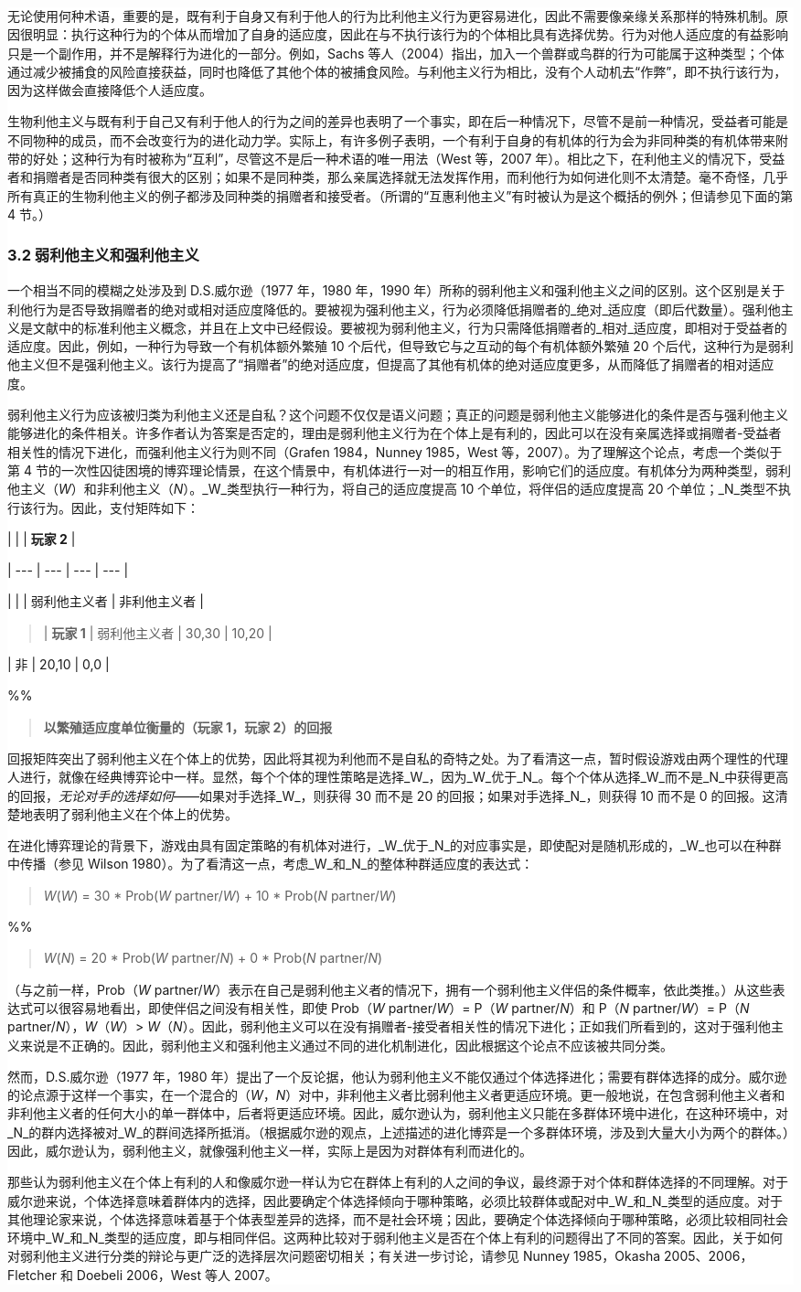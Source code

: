 无论使用何种术语，重要的是，既有利于自身又有利于他人的行为比利他主义行为更容易进化，因此不需要像亲缘关系那样的特殊机制。原因很明显：执行这种行为的个体从而增加了自身的适应度，因此在与不执行该行为的个体相比具有选择优势。行为对他人适应度的有益影响只是一个副作用，并不是解释行为进化的一部分。例如，Sachs 等人（2004）指出，加入一个兽群或鸟群的行为可能属于这种类型；个体通过减少被捕食的风险直接获益，同时也降低了其他个体的被捕食风险。与利他主义行为相比，没有个人动机去“作弊”，即不执行该行为，因为这样做会直接降低个人适应度。

生物利他主义与既有利于自己又有利于他人的行为之间的差异也表明了一个事实，即在后一种情况下，尽管不是前一种情况，受益者可能是不同物种的成员，而不会改变行为的进化动力学。实际上，有许多例子表明，一个有利于自身的有机体的行为会为非同种类的有机体带来附带的好处；这种行为有时被称为“互利”，尽管这不是后一种术语的唯一用法（West 等，2007 年）。相比之下，在利他主义的情况下，受益者和捐赠者是否同种类有很大的区别；如果不是同种类，那么亲属选择就无法发挥作用，而利他行为如何进化则不太清楚。毫不奇怪，几乎所有真正的生物利他主义的例子都涉及同种类的捐赠者和接受者。（所谓的“互惠利他主义”有时被认为是这个概括的例外；但请参见下面的第 4 节。）

### 3.2 弱利他主义和强利他主义

一个相当不同的模糊之处涉及到 D.S.威尔逊（1977 年，1980 年，1990 年）所称的弱利他主义和强利他主义之间的区别。这个区别是关于利他行为是否导致捐赠者的绝对或相对适应度降低的。要被视为强利他主义，行为必须降低捐赠者的_绝对_适应度（即后代数量）。强利他主义是文献中的标准利他主义概念，并且在上文中已经假设。要被视为弱利他主义，行为只需降低捐赠者的_相对_适应度，即相对于受益者的适应度。因此，例如，一种行为导致一个有机体额外繁殖 10 个后代，但导致它与之互动的每个有机体额外繁殖 20 个后代，这种行为是弱利他主义但不是强利他主义。该行为提高了“捐赠者”的绝对适应度，但提高了其他有机体的绝对适应度更多，从而降低了捐赠者的相对适应度。

弱利他主义行为应该被归类为利他主义还是自私？这个问题不仅仅是语义问题；真正的问题是弱利他主义能够进化的条件是否与强利他主义能够进化的条件相关。许多作者认为答案是否定的，理由是弱利他主义行为在个体上是有利的，因此可以在没有亲属选择或捐赠者-受益者相关性的情况下进化，而强利他主义行为则不同（Grafen 1984，Nunney 1985，West 等，2007）。为了理解这个论点，考虑一个类似于第 4 节的一次性囚徒困境的博弈理论情景，在这个情景中，有机体进行一对一的相互作用，影响它们的适应度。有机体分为两种类型，弱利他主义（_W_）和非利他主义（_N_）。_W_类型执行一种行为，将自己的适应度提高 10 个单位，将伴侣的适应度提高 20 个单位；_N_类型不执行该行为。因此，支付矩阵如下：

\| | | **玩家 2** |

\| --- | --- | --- | --- |

\| | | 弱利他主义者 | 非利他主义者 |

> \| **玩家 1** | 弱利他主义者 | 30,30 | 10,20 |

\| 非 | 20,10 | 0,0 |

%%

> **以繁殖适应度单位衡量的（玩家 1，玩家 2）的回报**

回报矩阵突出了弱利他主义在个体上的优势，因此将其视为利他而不是自私的奇特之处。为了看清这一点，暂时假设游戏由两个理性的代理人进行，就像在经典博弈论中一样。显然，每个个体的理性策略是选择_W_，因为_W_优于_N_。每个个体从选择_W_而不是_N_中获得更高的回报，_无论对手的选择如何_——如果对手选择_W_，则获得 30 而不是 20 的回报；如果对手选择_N_，则获得 10 而不是 0 的回报。这清楚地表明了弱利他主义在个体上的优势。

在进化博弈理论的背景下，游戏由具有固定策略的有机体对进行，_W_优于_N_的对应事实是，即使配对是随机形成的，_W_也可以在种群中传播（参见 Wilson 1980）。为了看清这一点，考虑_W_和_N_的整体种群适应度的表达式：

> _W_(_W_) = 30 \* Prob(_W_ partner/_W_) + 10 \* Prob(_N_ partner/_W_)

%%

> _W_(_N_) = 20 \* Prob(_W_ partner/_N_) + 0 \* Prob(_N_ partner/_N_)

（与之前一样，Prob（_W_ partner/_W_）表示在自己是弱利他主义者的情况下，拥有一个弱利他主义伴侣的条件概率，依此类推。）从这些表达式可以很容易地看出，即使伴侣之间没有相关性，即使 Prob（_W_ partner/_W_）= P（_W_ partner/_N_）和 P（_N_ partner/_W_）= P（_N_ partner/_N_），_W_（_W_）> _W_（_N_）。因此，弱利他主义可以在没有捐赠者-接受者相关性的情况下进化；正如我们所看到的，这对于强利他主义来说是不正确的。因此，弱利他主义和强利他主义通过不同的进化机制进化，因此根据这个论点不应该被共同分类。

然而，D.S.威尔逊（1977 年，1980 年）提出了一个反论据，他认为弱利他主义不能仅通过个体选择进化；需要有群体选择的成分。威尔逊的论点源于这样一个事实，在一个混合的（_W_，_N_）对中，非利他主义者比弱利他主义者更适应环境。更一般地说，在包含弱利他主义者和非利他主义者的任何大小的单一群体中，后者将更适应环境。因此，威尔逊认为，弱利他主义只能在多群体环境中进化，在这种环境中，对_N_的群内选择被对_W_的群间选择所抵消。（根据威尔逊的观点，上述描述的进化博弈是一个多群体环境，涉及到大量大小为两个的群体。）因此，威尔逊认为，弱利他主义，就像强利他主义一样，实际上是因为对群体有利而进化的。

那些认为弱利他主义在个体上有利的人和像威尔逊一样认为它在群体上有利的人之间的争议，最终源于对个体和群体选择的不同理解。对于威尔逊来说，个体选择意味着群体内的选择，因此要确定个体选择倾向于哪种策略，必须比较群体或配对中_W_和_N_类型的适应度。对于其他理论家来说，个体选择意味着基于个体表型差异的选择，而不是社会环境；因此，要确定个体选择倾向于哪种策略，必须比较相同社会环境中_W_和_N_类型的适应度，即与相同伴侣。这两种比较对于弱利他主义是否在个体上有利的问题得出了不同的答案。因此，关于如何对弱利他主义进行分类的辩论与更广泛的选择层次问题密切相关；有关进一步讨论，请参见 Nunney 1985，Okasha 2005、2006，Fletcher 和 Doebeli 2006，West 等人 2007。
